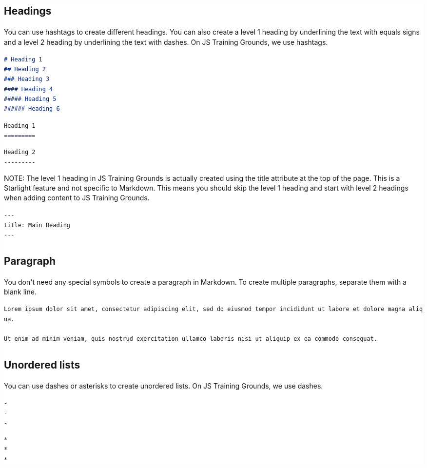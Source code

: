 ## Headings

You can use hashtags to create different headings. You can also create a level 1 heading by underlining the text with equals signs and a level 2 heading by underlining the text with dashes. On JS Training Grounds, we use hashtags.

```md
# Heading 1
## Heading 2
### Heading 3
#### Heading 4
##### Heading 5
###### Heading 6
```
```md
Heading 1
=========
```
```md
Heading 2
---------
```

NOTE: The level 1 heading in JS Training Grounds is actually created using the title attribute at the top of the page. This is a Starlight feature and not specific to Markdown. This means you should skip the level 1 heading and start with level 2 headings when adding content to JS Training Grounds.

```
---
title: Main Heading
---
```

## Paragraph

You don't need any special symbols to create a paragraph in Markdown. To create multiple paragraphs, separate them with a blank line.

```md
Lorem ipsum dolor sit amet, consectetur adipiscing elit, sed do eiusmod tempor incididunt ut labore et dolore magna aliqua.

Ut enim ad minim veniam, quis nostrud exercitation ullamco laboris nisi ut aliquip ex ea commodo consequat.
```

## Unordered lists

You can use dashes or asterisks to create unordered lists. On JS Training Grounds, we use dashes.

```md
-
-
-
```
```md
*
*
*
```
